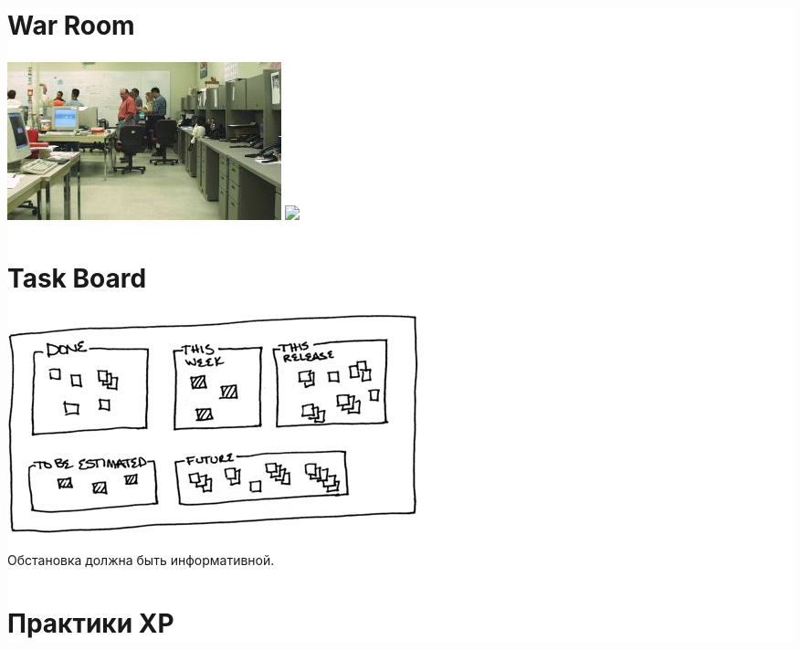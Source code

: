 # War Room

![](./images/5_xp.jpeg)
![](./images/6_xp.jpeg)

# Task Board

![](./images/2_xp.png)

Обстановка должна быть информативной.

# Практики XP

